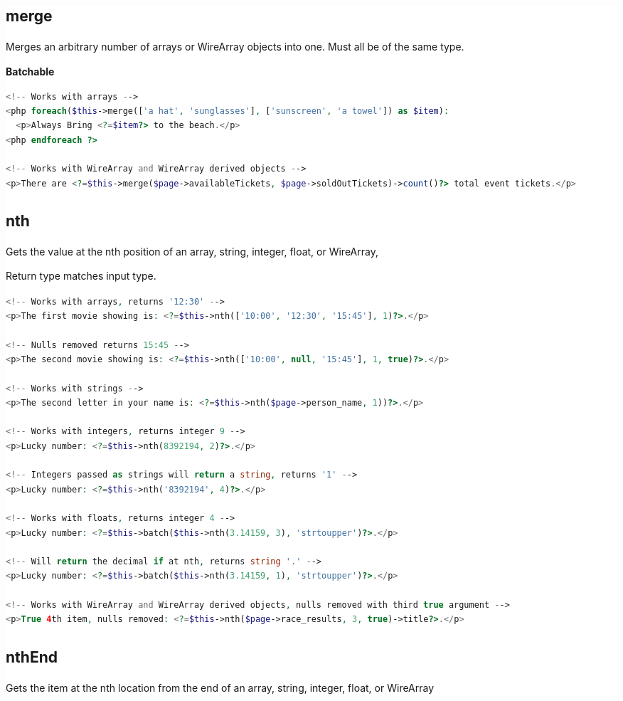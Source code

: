 ## merge

Merges an arbitrary number of arrays or WireArray objects into one. Must all be of the same type.

**Batchable**

```php
<!-- Works with arrays -->
<php foreach($this->merge(['a hat', 'sunglasses'], ['sunscreen', 'a towel']) as $item):
  <p>Always Bring <?=$item?> to the beach.</p>
<php endforeach ?>

<!-- Works with WireArray and WireArray derived objects -->
<p>There are <?=$this->merge($page->availableTickets, $page->soldOutTickets)->count()?> total event tickets.</p>
```

## nth

Gets the value at the nth position of an array, string, integer, float, or WireArray,

Return type matches input type.

```php
<!-- Works with arrays, returns '12:30' -->
<p>The first movie showing is: <?=$this->nth(['10:00', '12:30', '15:45'], 1)?>.</p>

<!-- Nulls removed returns 15:45 -->
<p>The second movie showing is: <?=$this->nth(['10:00', null, '15:45'], 1, true)?>.</p>

<!-- Works with strings -->
<p>The second letter in your name is: <?=$this->nth($page->person_name, 1))?>.</p>

<!-- Works with integers, returns integer 9 -->
<p>Lucky number: <?=$this->nth(8392194, 2)?>.</p>

<!-- Integers passed as strings will return a string, returns '1' -->
<p>Lucky number: <?=$this->nth('8392194', 4)?>.</p>

<!-- Works with floats, returns integer 4 -->
<p>Lucky number: <?=$this->batch($this->nth(3.14159, 3), 'strtoupper')?>.</p>

<!-- Will return the decimal if at nth, returns string '.' -->
<p>Lucky number: <?=$this->batch($this->nth(3.14159, 1), 'strtoupper')?>.</p>

<!-- Works with WireArray and WireArray derived objects, nulls removed with third true argument -->
<p>True 4th item, nulls removed: <?=$this->nth($page->race_results, 3, true)->title?>.</p>
```

## nthEnd

Gets the item at the nth location from the end of an array, string, integer, float, or WireArray
